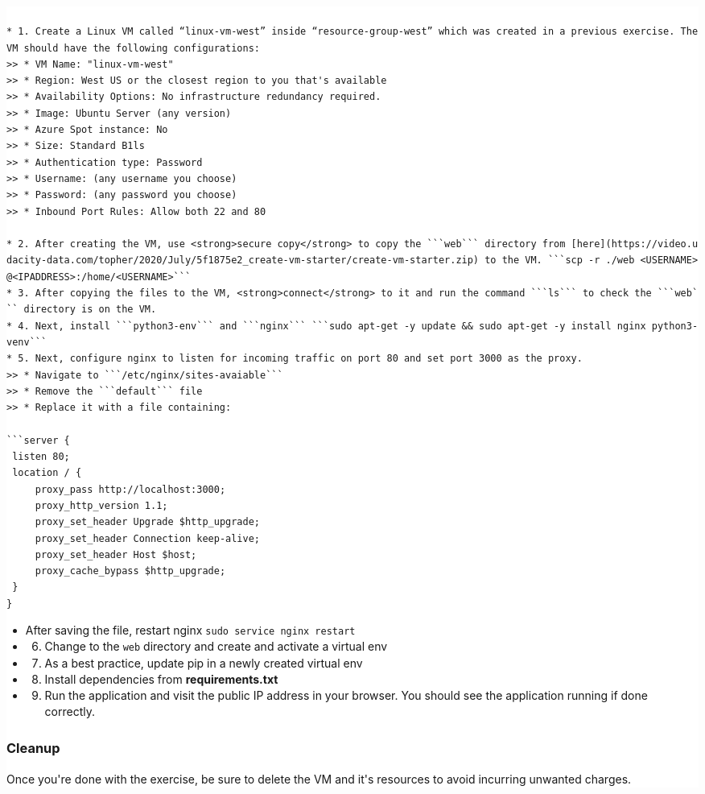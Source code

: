 ```

* 1. Create a Linux VM called “linux-vm-west” inside “resource-group-west” which was created in a previous exercise. The VM should have the following configurations:
>> * VM Name: "linux-vm-west"
>> * Region: West US or the closest region to you that's available
>> * Availability Options: No infrastructure redundancy required.
>> * Image: Ubuntu Server (any version)
>> * Azure Spot instance: No
>> * Size: Standard B1ls
>> * Authentication type: Password
>> * Username: (any username you choose)
>> * Password: (any password you choose)
>> * Inbound Port Rules: Allow both 22 and 80

* 2. After creating the VM, use <strong>secure copy</strong> to copy the ```web``` directory from [here](https://video.udacity-data.com/topher/2020/July/5f1875e2_create-vm-starter/create-vm-starter.zip) to the VM. ```scp -r ./web <USERNAME>@<IPADDRESS>:/home/<USERNAME>```
* 3. After copying the files to the VM, <strong>connect</strong> to it and run the command ```ls``` to check the ```web``` directory is on the VM.
* 4. Next, install ```python3-env``` and ```nginx``` ```sudo apt-get -y update && sudo apt-get -y install nginx python3-venv```
* 5. Next, configure nginx to listen for incoming traffic on port 80 and set port 3000 as the proxy.
>> * Navigate to ```/etc/nginx/sites-avaiable```
>> * Remove the ```default``` file
>> * Replace it with a file containing:

```server {
  listen 80;
  location / {
      proxy_pass http://localhost:3000;
      proxy_http_version 1.1;
      proxy_set_header Upgrade $http_upgrade;
      proxy_set_header Connection keep-alive;
      proxy_set_header Host $host;
      proxy_cache_bypass $http_upgrade;
  }
}
```

* After saving the file, restart nginx ```sudo service nginx restart```
* 6. Change to the ```web``` directory and create and activate a virtual env
* 7. As a best practice, update pip in a newly created virtual env
* 8. Install dependencies from <strong>requirements.txt</strong>
* 9. Run the application and visit the public IP address in your browser. You should see the application running if done correctly.

### Cleanup
Once you're done with the exercise, be sure to delete the VM and it's resources to avoid incurring unwanted charges.
